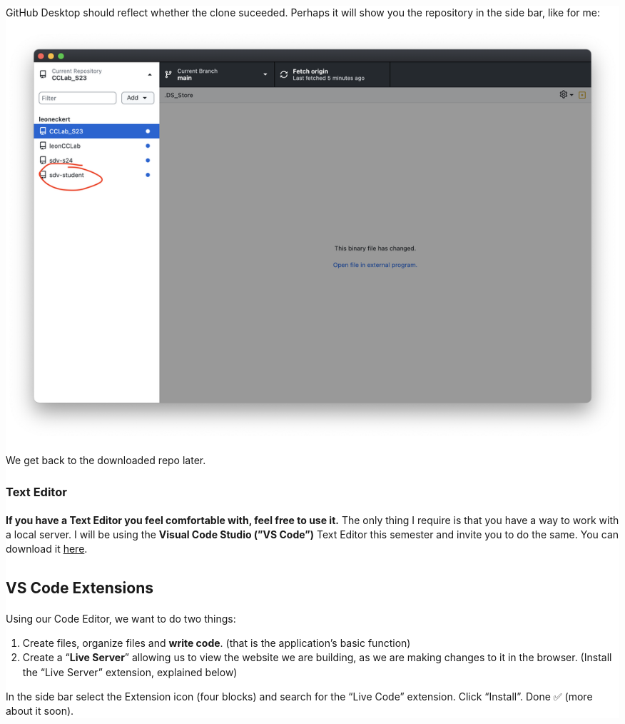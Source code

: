 GitHub Desktop should reflect whether the clone suceeded. Perhaps it will show you the repository in the side bar, like for me: 

![clone3](assets/clone3.png)

We get back to the downloaded repo later. 

### **Text Editor**

**If you have a Text Editor you feel comfortable with, feel free to use it.** The only thing I require is that you have a way to work with a local server. I will be using the **Visual Code Studio (”VS Code”)** Text Editor this semester and invite you to do the same. You can download it [here](https://code.visualstudio.com/Download).

## VS Code Extensions

Using our Code Editor, we want to do two things: 

1. Create files, organize files and **write code**. (that is the application’s basic function)
2. Create a “**Live Server**” allowing us to view the website we are building, as we are making changes to it in the browser. (Install the “Live Server” extension, explained below)

In the side bar select the Extension icon (four blocks) and search for the “Live Code” extension. Click “Install”. Done ✅ (more about it soon).
